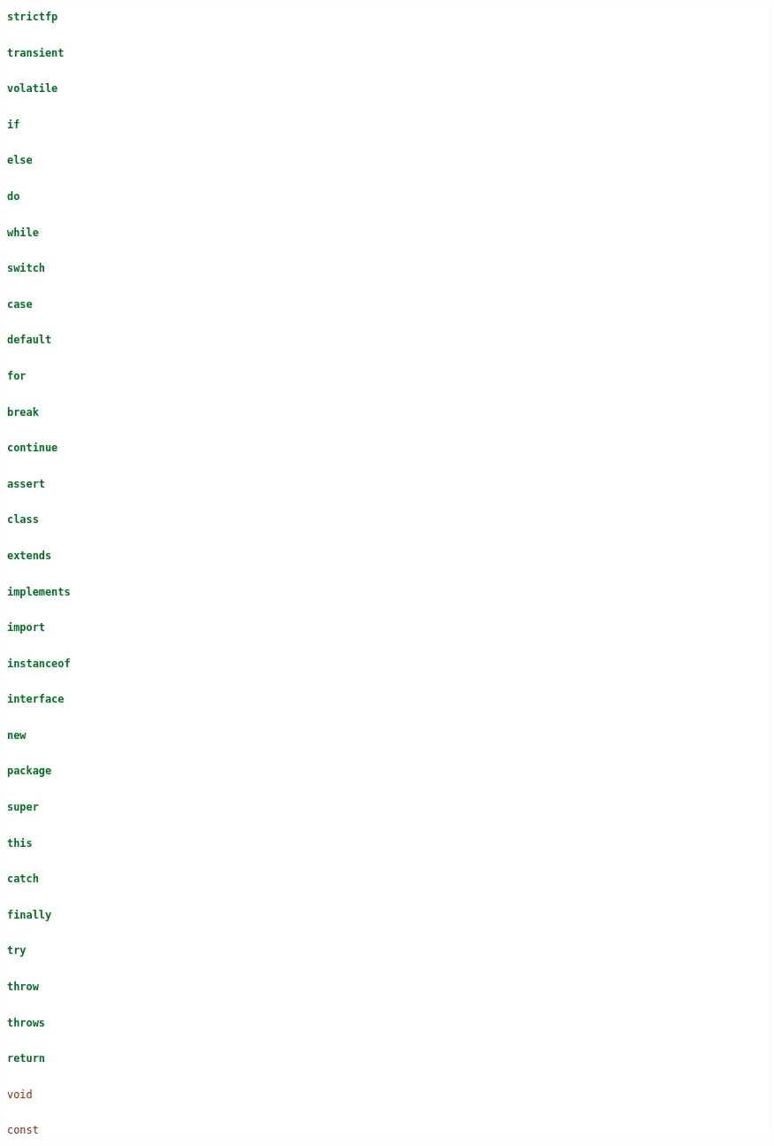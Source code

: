 ````java
strictfp

transient

volatile

if

else

do

while

switch

case

default

for

break

continue

assert

class

extends

implements

import

instanceof

interface

new

package

super

this

catch

finally

try

throw

throws

return

void

const
````